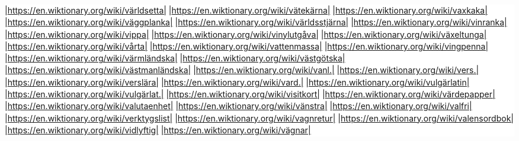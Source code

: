 |https://en.wiktionary.org/wiki/världsetta|
|https://en.wiktionary.org/wiki/vätekärna|
|https://en.wiktionary.org/wiki/vaxkaka|
|https://en.wiktionary.org/wiki/väggplanka|
|https://en.wiktionary.org/wiki/världsstjärna|
|https://en.wiktionary.org/wiki/vinranka|
|https://en.wiktionary.org/wiki/vippa|
|https://en.wiktionary.org/wiki/vinylutgåva|
|https://en.wiktionary.org/wiki/växeltunga|
|https://en.wiktionary.org/wiki/vårta|
|https://en.wiktionary.org/wiki/vattenmassa|
|https://en.wiktionary.org/wiki/vingpenna|
|https://en.wiktionary.org/wiki/värmländska|
|https://en.wiktionary.org/wiki/västgötska|
|https://en.wiktionary.org/wiki/västmanländska|
|https://en.wiktionary.org/wiki/vanl.|
|https://en.wiktionary.org/wiki/vers.|
|https://en.wiktionary.org/wiki/verslära|
|https://en.wiktionary.org/wiki/vard.|
|https://en.wiktionary.org/wiki/vulgärlatin|
|https://en.wiktionary.org/wiki/vulgärlat.|
|https://en.wiktionary.org/wiki/visitkort|
|https://en.wiktionary.org/wiki/värdepapper|
|https://en.wiktionary.org/wiki/valutaenhet|
|https://en.wiktionary.org/wiki/vänstra|
|https://en.wiktionary.org/wiki/valfri|
|https://en.wiktionary.org/wiki/verktygslist|
|https://en.wiktionary.org/wiki/vagnretur|
|https://en.wiktionary.org/wiki/valensordbok|
|https://en.wiktionary.org/wiki/vidlyftig|
|https://en.wiktionary.org/wiki/vägnar|
